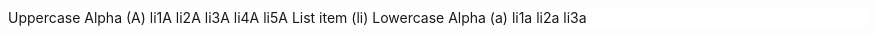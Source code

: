 </td>
<td class="Table1_C2" style="vertical-align: middle;  border-bottom:1.0px solid #808080;  border-left:none;  border-right:none;  border-top:none;  padding:0.049cm; ">
Uppercase Alpha (A)

</td>
<td class="Table1_C2" style="vertical-align: middle;  border-bottom:1.0px solid #808080;  border-left:none;  border-right:none;  border-top:none;  padding:0.049cm; ">
li1A

</td>
<td class="Table1_C2" style="vertical-align: middle;  border-bottom:1.0px solid #808080;  border-left:none;  border-right:none;  border-top:none;  padding:0.049cm; ">
li2A

</td>
<td class="Table1_C2" style="vertical-align: middle;  border-bottom:1.0px solid #808080;  border-left:none;  border-right:none;  border-top:none;  padding:0.049cm; ">
li3A

</td>
<td class="Table1_C2" style="vertical-align: middle;  border-bottom:1.0px solid #808080;  border-left:none;  border-right:none;  border-top:none;  padding:0.049cm; ">
li4A

</td>
<td class="Table1_G2" style="vertical-align: middle;  border-bottom:1.0px solid #808080;  border-left:none;  border-right:1.0px solid #808080;  border-top:none;  padding:0.049cm; ">
li5A

</td>
</tr>
<tr>
<td class="Table1_A3" style="vertical-align: middle;  border-bottom:1.0px solid #808080;  border-left:1.0px solid #808080;  border-right:none;  border-top:none;  padding:0.049cm; ">
List item (li)

</td>
<td class="Table1_C2" style="vertical-align: middle;  border-bottom:1.0px solid #808080;  border-left:none;  border-right:none;  border-top:none;  padding:0.049cm; ">
Lowercase Alpha (a)

</td>
<td class="Table1_C2" style="vertical-align: middle;  border-bottom:1.0px solid #808080;  border-left:none;  border-right:none;  border-top:none;  padding:0.049cm; ">
li1a

</td>
<td class="Table1_C2" style="vertical-align: middle;  border-bottom:1.0px solid #808080;  border-left:none;  border-right:none;  border-top:none;  padding:0.049cm; ">
li2a

</td>
<td class="Table1_C2" style="vertical-align: middle;  border-bottom:1.0px solid #808080;  border-left:none;  border-right:none;  border-top:none;  padding:0.049cm; ">
li3a
